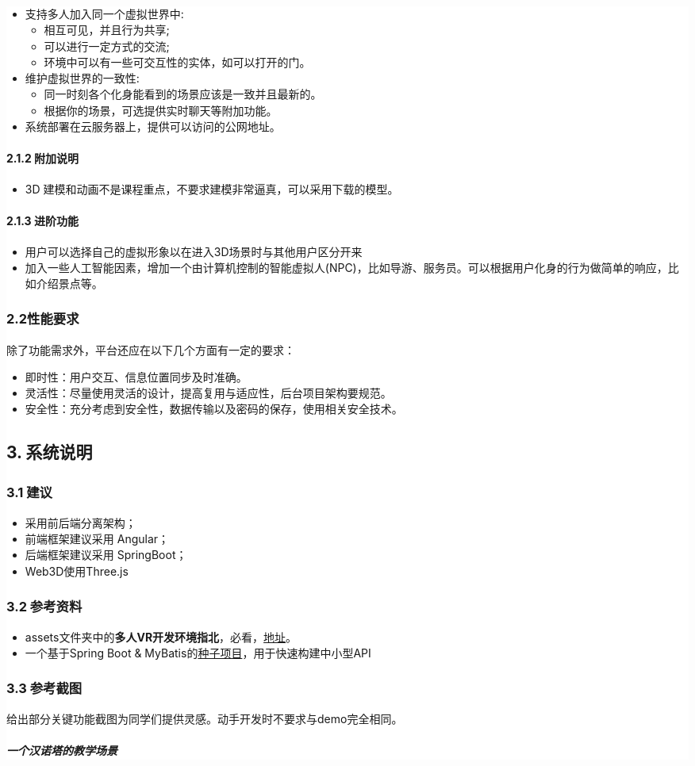 - 支持多人加入同一个虚拟世界中:
    - 相互可见，并且行为共享;
    - 可以进行一定方式的交流;
    - 环境中可以有一些可交互性的实体，如可以打开的门。
- 维护虚拟世界的一致性:
    - 同一时刻各个化身能看到的场景应该是一致并且最新的。
    - 根据你的场景，可选提供实时聊天等附加功能。
- 系统部署在云服务器上，提供可以访问的公网地址。

#### 2.1.2 附加说明

- 3D 建模和动画不是课程重点，不要求建模非常逼真，可以采用下载的模型。

#### 2.1.3 进阶功能

* 用户可以选择自己的虚拟形象以在进入3D场景时与其他用户区分开来
* 加入一些人工智能因素，增加一个由计算机控制的智能虚拟人(NPC)，比如导游、服务员。可以根据用户化身的行为做简单的响应，比如介绍景点等。

### 2.2性能要求

除了功能需求外，平台还应在以下几个方面有一定的要求：

* 即时性：用户交互、信息位置同步及时准确。
* 灵活性：尽量使用灵活的设计，提高复用与适应性，后台项目架构要规范。
* 安全性：充分考虑到安全性，数据传输以及密码的保存，使用相关安全技术。

## 3. 系统说明

### 3.1 建议

* 采用前后端分离架构；
* 前端框架建议采用 Angular；
* 后端框架建议采用 SpringBoot；
* Web3D使用Three.js

### 3.2 参考资料

- assets文件夹中的**多人VR开发环境指北**，必看，[地址](https://github.com/2020-web/Project_Web3D)。
- 一个基于Spring Boot & MyBatis的[种子项目](https://github.com/lihengming/spring-boot-api-project-seed)，用于快速构建中小型API

### 3.3 参考截图

给出部分关键功能截图为同学们提供灵感。动手开发时不要求与demo完全相同。

##### 一个汉诺塔的教学场景
